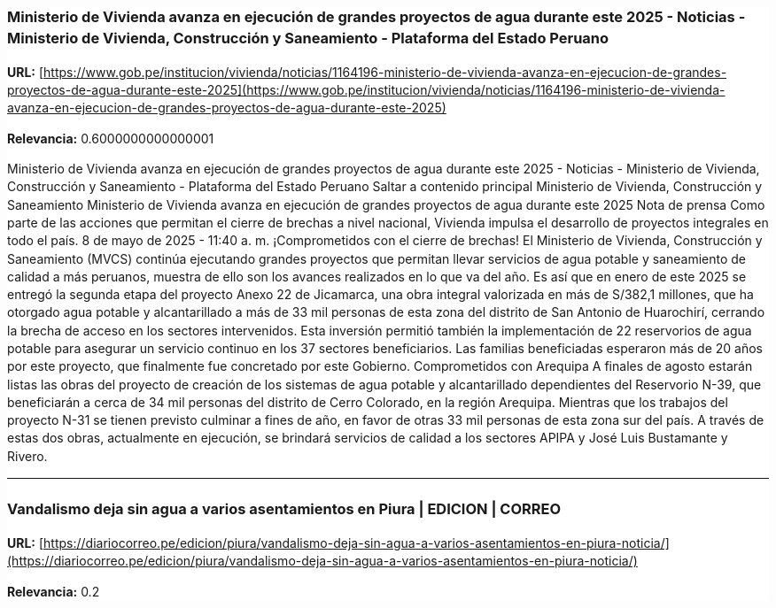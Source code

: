 ### Ministerio de Vivienda avanza en ejecución de grandes proyectos de agua durante este 2025 - Noticias - Ministerio de Vivienda, Construcción y Saneamiento - Plataforma del Estado Peruano

**URL:** [https://www.gob.pe/institucion/vivienda/noticias/1164196-ministerio-de-vivienda-avanza-en-ejecucion-de-grandes-proyectos-de-agua-durante-este-2025](https://www.gob.pe/institucion/vivienda/noticias/1164196-ministerio-de-vivienda-avanza-en-ejecucion-de-grandes-proyectos-de-agua-durante-este-2025)

**Relevancia:** 0.6000000000000001

Ministerio de Vivienda avanza en ejecución de grandes proyectos de agua durante este 2025 - Noticias - Ministerio de Vivienda, Construcción y Saneamiento - Plataforma del Estado Peruano Saltar a contenido principal Ministerio de Vivienda, Construcción y Saneamiento Ministerio de Vivienda avanza en ejecución de grandes proyectos de agua durante este 2025 Nota de prensa Como parte de las acciones que permitan el cierre de brechas a nivel nacional, Vivienda impulsa el desarrollo de proyectos integrales en todo el país. 8 de mayo de 2025 - 11:40 a. m. ¡Comprometidos con el cierre de brechas! El Ministerio de Vivienda, Construcción y Saneamiento (MVCS) continúa ejecutando grandes proyectos que permitan llevar servicios de agua potable y saneamiento de calidad a más peruanos, muestra de ello son los avances realizados en lo que va del año. Es así que en enero de este 2025 se entregó la segunda etapa del proyecto Anexo 22 de Jicamarca, una obra integral valorizada en más de S/382,1 millones, que ha otorgado agua potable y alcantarillado a más de 33 mil personas de esta zona del distrito de San Antonio de Huarochirí, cerrando la brecha de acceso en los sectores intervenidos. Esta inversión permitió también la implementación de 22 reservorios de agua potable para asegurar un servicio continuo en los 37 sectores beneficiarios. Las familias beneficiadas esperaron más de 20 años por este proyecto, que finalmente fue concretado por este Gobierno. Comprometidos con Arequipa A finales de agosto estarán listas las obras del proyecto de creación de los sistemas de agua potable y alcantarillado dependientes del Reservorio N-39, que beneficiarán a cerca de 34 mil personas del distrito de Cerro Colorado, en la región Arequipa. Mientras que los trabajos del proyecto N-31 se tienen previsto culminar a fines de año, en favor de otras 33 mil personas de esta zona sur del país. A través de estas dos obras, actualmente en ejecución, se brindará servicios de calidad a los sectores APIPA y José Luis Bustamante y Rivero.

---

### Vandalismo deja sin agua a varios asentamientos en Piura | EDICION | CORREO

**URL:** [https://diariocorreo.pe/edicion/piura/vandalismo-deja-sin-agua-a-varios-asentamientos-en-piura-noticia/](https://diariocorreo.pe/edicion/piura/vandalismo-deja-sin-agua-a-varios-asentamientos-en-piura-noticia/)

**Relevancia:** 0.2

